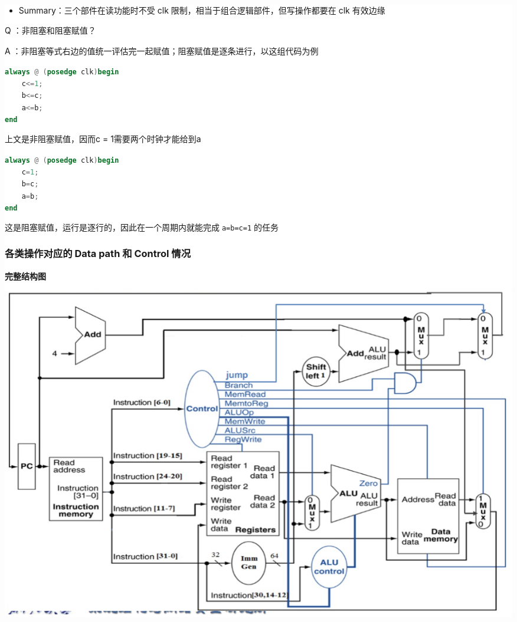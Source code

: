   - Summary：三个部件在读功能时不受 clk 限制，相当于组合逻辑部件，但写操作都要在 clk 有效边缘

Q ：非阻塞和阻塞赋值？

A ：非阻塞等式右边的值统一评估完一起赋值；阻塞赋值是逐条进行，以这组代码为例

```verilog
always @ (posedge clk)begin
	c<=1;
	b<=c;
	a<=b;
end
```

上文是非阻塞赋值，因而c = 1需要两个时钟才能给到a

```verilog
always @ (posedge clk)begin
	c=1;
	b=c;
	a=b;
end
```

这是阻塞赋值，运行是逐行的，因此在一个周期内就能完成 `a=b=c=1` 的任务

### 各类操作对应的 Data path 和 Control 情况

**完整结构图**

![image-20241106110625223](/img/CO/CPUFullDatapathWithControl.jpg)
